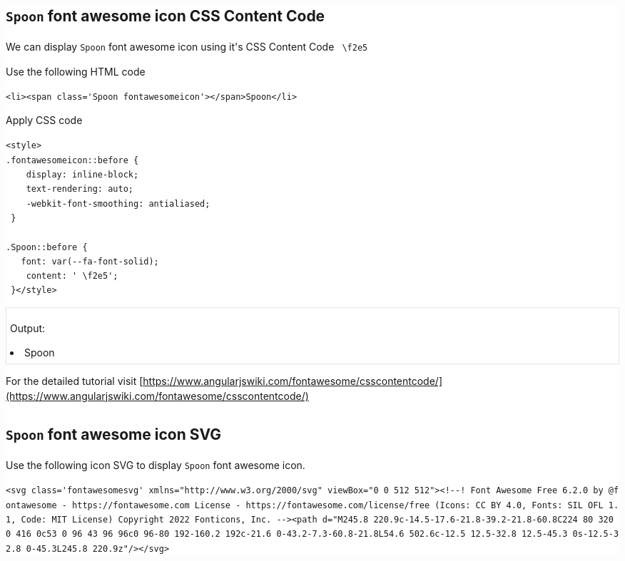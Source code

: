 <i class='fas fa-spoon'></i>

</div>


## `Spoon` font awesome icon CSS Content Code 

We can display `Spoon` font awesome icon using it's CSS Content Code ` \f2e5` 

Use the following HTML code 

```
<li><span class='Spoon fontawesomeicon'></span>Spoon</li>
```

Apply CSS code 

```
<style> 
.fontawesomeicon::before {
    display: inline-block;
    text-rendering: auto;
    -webkit-font-smoothing: antialiased;
 }

.Spoon::before {
   font: var(--fa-font-solid);
    content: ' \f2e5';
 }</style>
```

<div style='border:1px solid rgba(0,0,0,.1);margin-bottom:10px;padding:5px;'>
<p>Output:</p>
<style> 
.fontawesomeicon::before {
    display: inline-block;
    text-rendering: auto;
    -webkit-font-smoothing: antialiased;
 }

.Spoon::before {
   font: var(--fa-font-solid);
    content: ' \f2e5';
 }</style>

<li><span class='Spoon fontawesomeicon'></span>Spoon</li>
</div>

For the detailed tutorial visit
[https://www.angularjswiki.com/fontawesome/csscontentcode/](https://www.angularjswiki.com/fontawesome/csscontentcode/)

## `Spoon` font awesome icon SVG 

Use the following icon SVG to display `Spoon` font awesome icon.
```
<svg class='fontawesomesvg' xmlns="http://www.w3.org/2000/svg" viewBox="0 0 512 512"><!--! Font Awesome Free 6.2.0 by @fontawesome - https://fontawesome.com License - https://fontawesome.com/license/free (Icons: CC BY 4.0, Fonts: SIL OFL 1.1, Code: MIT License) Copyright 2022 Fonticons, Inc. --><path d="M245.8 220.9c-14.5-17.6-21.8-39.2-21.8-60.8C224 80 320 0 416 0c53 0 96 43 96 96c0 96-80 192-160.2 192c-21.6 0-43.2-7.3-60.8-21.8L54.6 502.6c-12.5 12.5-32.8 12.5-45.3 0s-12.5-32.8 0-45.3L245.8 220.9z"/></svg>

```
